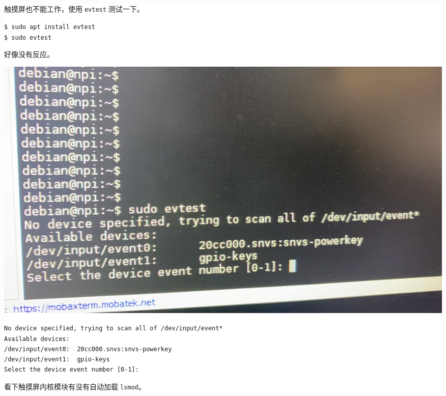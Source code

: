 触摸屏也不能工作，使用 `evtest` 测试一下。

```
$ sudo apt install evtest
$ sudo evtest
```

好像没有反应。

![evtest](/wp-content/uploads/2021/01/imx6ull/evtest.jpg)

```
No device specified, trying to scan all of /dev/input/event*
Available devices:
/dev/input/event0:	20cc000.snvs:snvs-powerkey
/dev/input/event1:	gpio-keys
Select the device event number [0-1]:
```

看下触摸屏内核模块有没有自动加载 `lsmod`。


[1]: https://tinylab.org